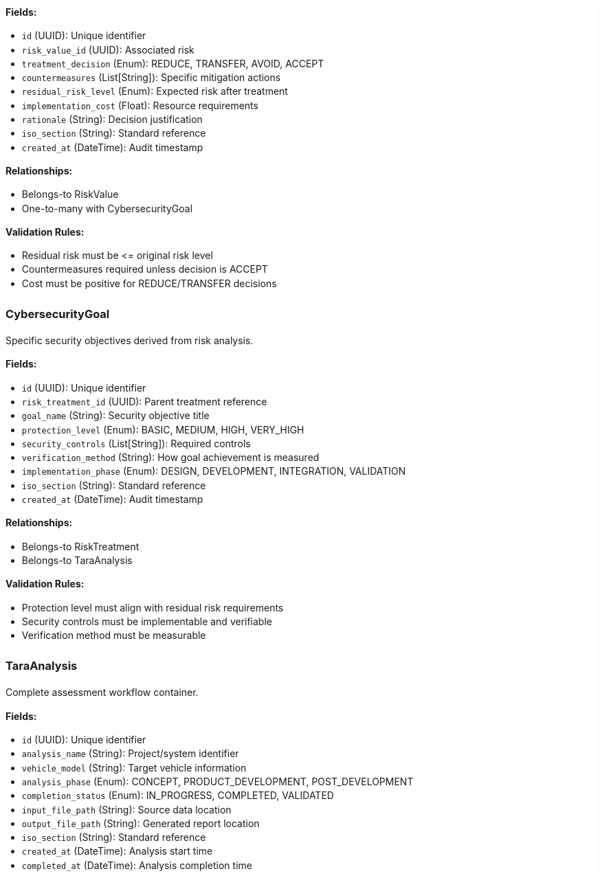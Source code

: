 **Fields:**

- `id` (UUID): Unique identifier
- `risk_value_id` (UUID): Associated risk
- `treatment_decision` (Enum): REDUCE, TRANSFER, AVOID, ACCEPT
- `countermeasures` (List[String]): Specific mitigation actions
- `residual_risk_level` (Enum): Expected risk after treatment
- `implementation_cost` (Float): Resource requirements
- `rationale` (String): Decision justification
- `iso_section` (String): Standard reference
- `created_at` (DateTime): Audit timestamp

**Relationships:**

- Belongs-to RiskValue
- One-to-many with CybersecurityGoal

**Validation Rules:**

- Residual risk must be <= original risk level
- Countermeasures required unless decision is ACCEPT
- Cost must be positive for REDUCE/TRANSFER decisions

### CybersecurityGoal

Specific security objectives derived from risk analysis.

**Fields:**

- `id` (UUID): Unique identifier
- `risk_treatment_id` (UUID): Parent treatment reference
- `goal_name` (String): Security objective title
- `protection_level` (Enum): BASIC, MEDIUM, HIGH, VERY_HIGH
- `security_controls` (List[String]): Required controls
- `verification_method` (String): How goal achievement is measured
- `implementation_phase` (Enum): DESIGN, DEVELOPMENT, INTEGRATION, VALIDATION
- `iso_section` (String): Standard reference
- `created_at` (DateTime): Audit timestamp

**Relationships:**

- Belongs-to RiskTreatment
- Belongs-to TaraAnalysis

**Validation Rules:**

- Protection level must align with residual risk requirements
- Security controls must be implementable and verifiable
- Verification method must be measurable

### TaraAnalysis

Complete assessment workflow container.

**Fields:**

- `id` (UUID): Unique identifier
- `analysis_name` (String): Project/system identifier
- `vehicle_model` (String): Target vehicle information
- `analysis_phase` (Enum): CONCEPT, PRODUCT_DEVELOPMENT, POST_DEVELOPMENT
- `completion_status` (Enum): IN_PROGRESS, COMPLETED, VALIDATED
- `input_file_path` (String): Source data location
- `output_file_path` (String): Generated report location
- `iso_section` (String): Standard reference
- `created_at` (DateTime): Analysis start time
- `completed_at` (DateTime): Analysis completion time
